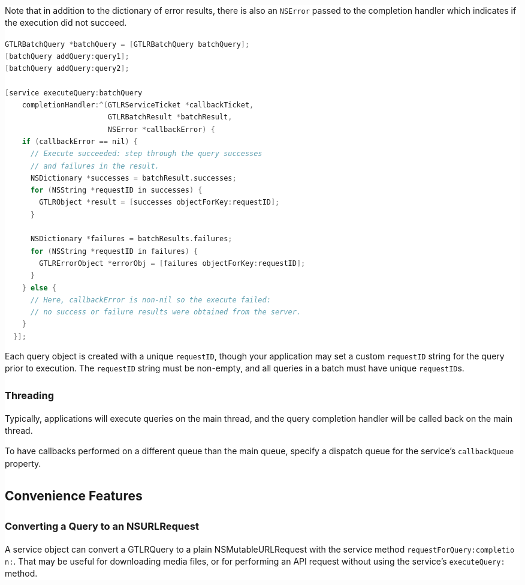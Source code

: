 Note that in addition to the dictionary of error results, there is also an
`NSError` passed to the completion handler which indicates if the execution did
not succeed.

```Objective-C
GTLRBatchQuery *batchQuery = [GTLRBatchQuery batchQuery];
[batchQuery addQuery:query1];
[batchQuery addQuery:query2];

[service executeQuery:batchQuery
    completionHandler:^(GTLRServiceTicket *callbackTicket,
                        GTLRBatchResult *batchResult,
                        NSError *callbackError) {
    if (callbackError == nil) {
      // Execute succeeded: step through the query successes
      // and failures in the result.
      NSDictionary *successes = batchResult.successes;
      for (NSString *requestID in successes) {
        GTLRObject *result = [successes objectForKey:requestID];
      }

      NSDictionary *failures = batchResults.failures;
      for (NSString *requestID in failures) {
        GTLRErrorObject *errorObj = [failures objectForKey:requestID];
      }
    } else {
      // Here, callbackError is non-nil so the execute failed: 
      // no success or failure results were obtained from the server.
    }
  }];
```

Each query object is created with a unique `requestID`, though your application
may set a custom `requestID` string for the query prior to execution. The
`requestID` string must be non-empty, and all queries in a batch must have
unique `requestID`s.

### Threading

Typically, applications will execute queries on the main thread, and the query
completion handler will be called back on the main thread.

To have callbacks performed on a different queue than the main queue, specify a dispatch queue for the service’s `callbackQueue` property.

## Convenience Features

### Converting a Query to an NSURLRequest

A service object can convert a GTLRQuery to a plain NSMutableURLRequest with the
service method `requestForQuery:completion:`. That may be useful for downloading
media files, or for performing an API request without using the service’s
`executeQuery:` method.
